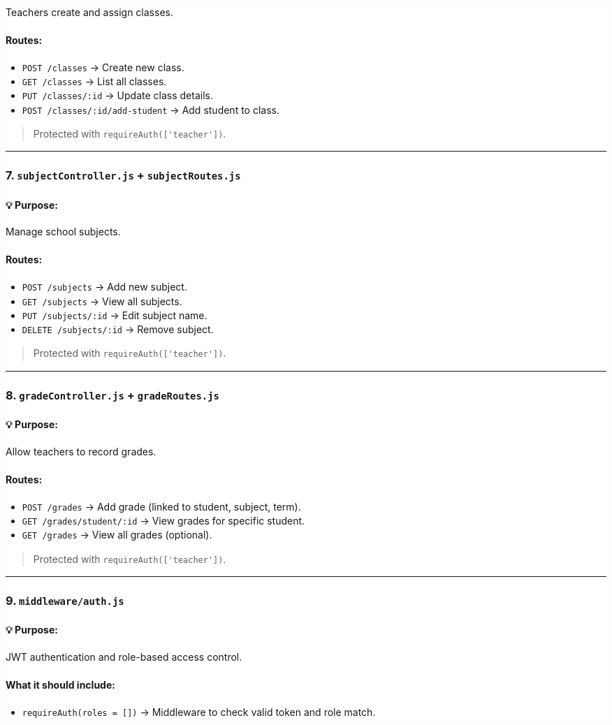 Teachers create and assign classes.

#### Routes:

* `POST /classes` → Create new class.
* `GET /classes` → List all classes.
* `PUT /classes/:id` → Update class details.
* `POST /classes/:id/add-student` → Add student to class.

> Protected with `requireAuth(['teacher'])`.

---

### 7. `subjectController.js` + `subjectRoutes.js`

#### 💡 Purpose:

Manage school subjects.

#### Routes:

* `POST /subjects` → Add new subject.
* `GET /subjects` → View all subjects.
* `PUT /subjects/:id` → Edit subject name.
* `DELETE /subjects/:id` → Remove subject.

> Protected with `requireAuth(['teacher'])`.

---

### 8. `gradeController.js` + `gradeRoutes.js`

#### 💡 Purpose:

Allow teachers to record grades.

#### Routes:

* `POST /grades` → Add grade (linked to student, subject, term).
* `GET /grades/student/:id` → View grades for specific student.
* `GET /grades` → View all grades (optional).

> Protected with `requireAuth(['teacher'])`.

---

### 9. `middleware/auth.js`

#### 💡 Purpose:

JWT authentication and role-based access control.

#### What it should include:

* `requireAuth(roles = [])` → Middleware to check valid token and role match.

